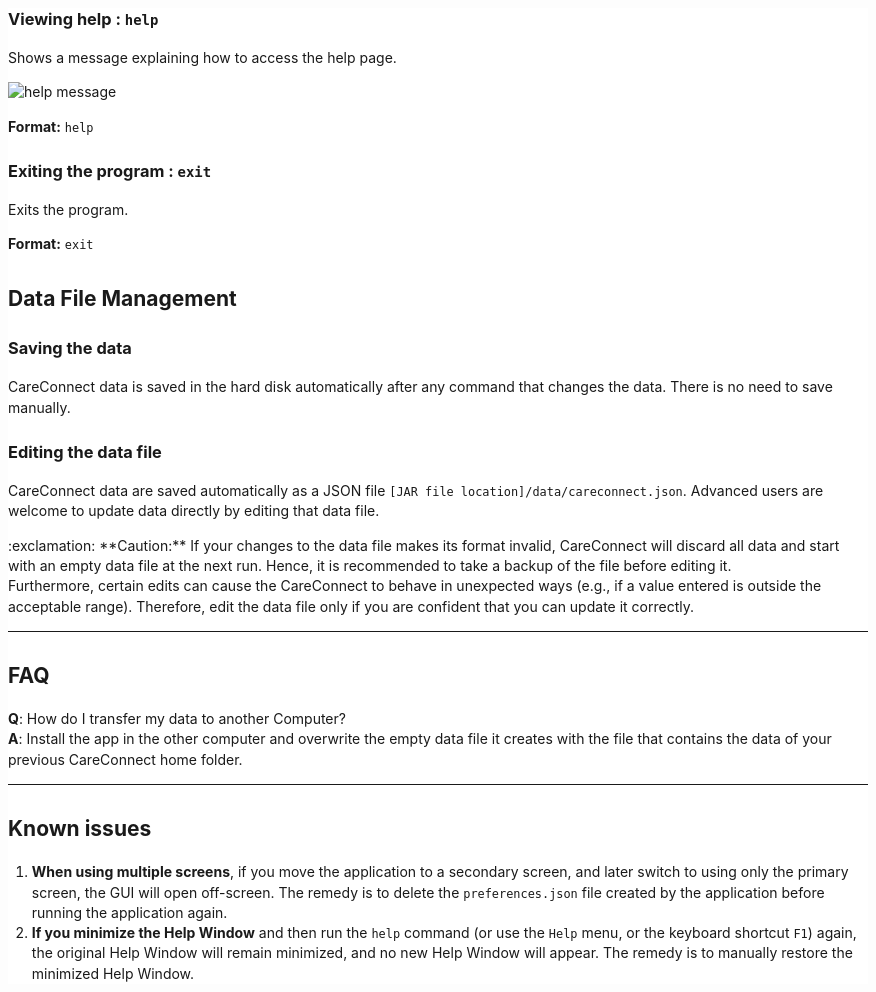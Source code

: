 ### Viewing help : `help`

Shows a message explaining how to access the help page.

![help message](images/helpMessage.png)

**Format:** `help`

### Exiting the program : `exit`

Exits the program.

**Format:** `exit`

## Data File Management
### Saving the data

CareConnect data is saved in the hard disk automatically after any command that changes the data.
There is no need to save manually.

### Editing the data file

CareConnect data are saved automatically as a JSON file `[JAR file location]/data/careconnect.json`. Advanced users are welcome to update data directly by editing that data file.

<div markdown="span" class="alert alert-warning">:exclamation: **Caution:**
If your changes to the data file makes its format invalid, CareConnect will discard all data and start with an empty data file at the next run. Hence, it is recommended to take a backup of the file before editing it.<br>
Furthermore, certain edits can cause the CareConnect to behave in unexpected ways (e.g., if a value entered is outside the acceptable range). Therefore, edit the data file only if you are confident that you can update it correctly.
</div>


--------------------------------------------------------------------------------------------------------------------

## FAQ

**Q**: How do I transfer my data to another Computer?<br>
**A**: Install the app in the other computer and overwrite the empty data file it creates with the file that contains the data of your previous CareConnect home folder.

--------------------------------------------------------------------------------------------------------------------

## Known issues

1. **When using multiple screens**, if you move the application to a secondary screen, and later switch to using only the primary screen, the GUI will open off-screen. The remedy is to delete the `preferences.json` file created by the application before running the application again.
2. **If you minimize the Help Window** and then run the `help` command (or use the `Help` menu, or the keyboard shortcut `F1`) again, the original Help Window will remain minimized, and no new Help Window will appear. The remedy is to manually restore the minimized Help Window.
